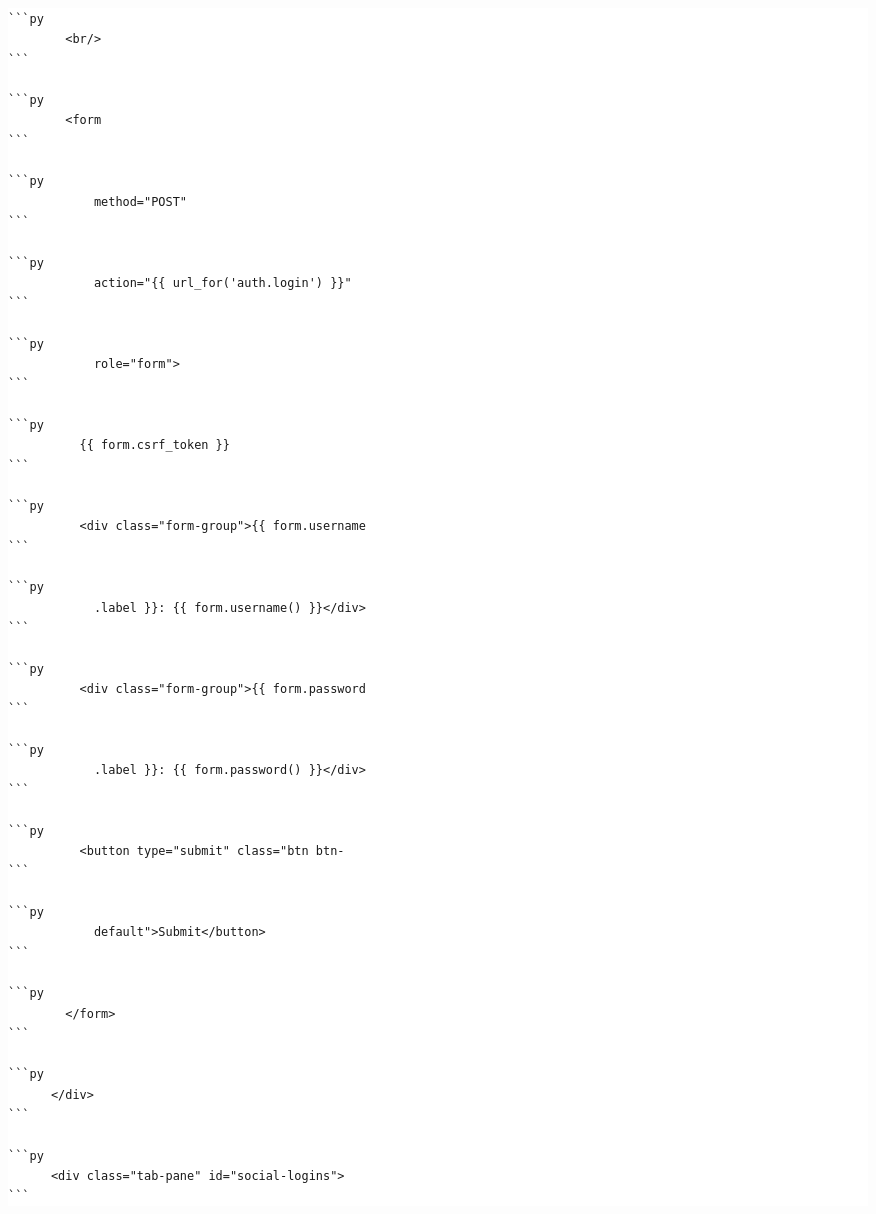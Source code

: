     ```py
            <br/>
    ```

    ```py
            <form
    ```

    ```py
                method="POST"
    ```

    ```py
                action="{{ url_for('auth.login') }}"
    ```

    ```py
                role="form">
    ```

    ```py
              {{ form.csrf_token }}
    ```

    ```py
              <div class="form-group">{{ form.username
    ```

    ```py
                .label }}: {{ form.username() }}</div>
    ```

    ```py
              <div class="form-group">{{ form.password
    ```

    ```py
                .label }}: {{ form.password() }}</div>
    ```

    ```py
              <button type="submit" class="btn btn-
    ```

    ```py
                default">Submit</button>
    ```

    ```py
            </form>
    ```

    ```py
          </div>
    ```

    ```py
          <div class="tab-pane" id="social-logins">
    ```
